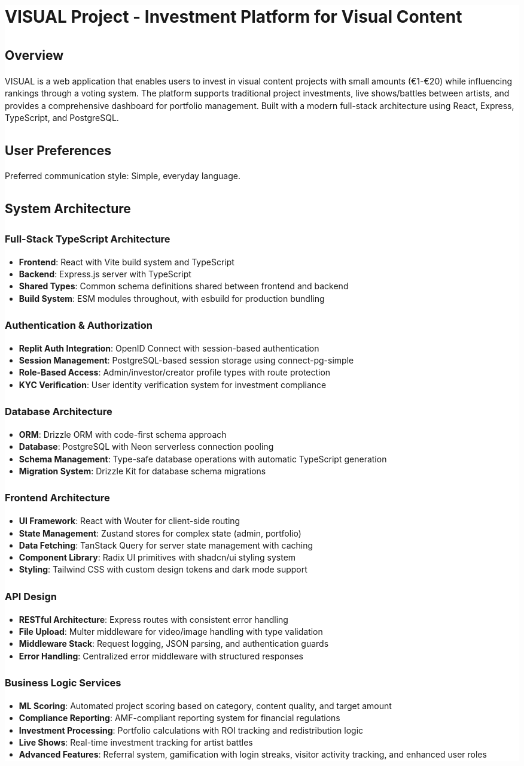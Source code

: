 # VISUAL Project - Investment Platform for Visual Content

## Overview

VISUAL is a web application that enables users to invest in visual content projects with small amounts (€1-€20) while influencing rankings through a voting system. The platform supports traditional project investments, live shows/battles between artists, and provides a comprehensive dashboard for portfolio management. Built with a modern full-stack architecture using React, Express, TypeScript, and PostgreSQL.

## User Preferences

Preferred communication style: Simple, everyday language.

## System Architecture

### Full-Stack TypeScript Architecture
- **Frontend**: React with Vite build system and TypeScript
- **Backend**: Express.js server with TypeScript
- **Shared Types**: Common schema definitions shared between frontend and backend
- **Build System**: ESM modules throughout, with esbuild for production bundling

### Authentication & Authorization
- **Replit Auth Integration**: OpenID Connect with session-based authentication
- **Session Management**: PostgreSQL-based session storage using connect-pg-simple
- **Role-Based Access**: Admin/investor/creator profile types with route protection
- **KYC Verification**: User identity verification system for investment compliance

### Database Architecture
- **ORM**: Drizzle ORM with code-first schema approach
- **Database**: PostgreSQL with Neon serverless connection pooling
- **Schema Management**: Type-safe database operations with automatic TypeScript generation
- **Migration System**: Drizzle Kit for database schema migrations

### Frontend Architecture
- **UI Framework**: React with Wouter for client-side routing
- **State Management**: Zustand stores for complex state (admin, portfolio)
- **Data Fetching**: TanStack Query for server state management with caching
- **Component Library**: Radix UI primitives with shadcn/ui styling system
- **Styling**: Tailwind CSS with custom design tokens and dark mode support

### API Design
- **RESTful Architecture**: Express routes with consistent error handling
- **File Upload**: Multer middleware for video/image handling with type validation
- **Middleware Stack**: Request logging, JSON parsing, and authentication guards
- **Error Handling**: Centralized error middleware with structured responses

### Business Logic Services
- **ML Scoring**: Automated project scoring based on category, content quality, and target amount
- **Compliance Reporting**: AMF-compliant reporting system for financial regulations
- **Investment Processing**: Portfolio calculations with ROI tracking and redistribution logic
- **Live Shows**: Real-time investment tracking for artist battles
- **Advanced Features**: Referral system, gamification with login streaks, visitor activity tracking, and enhanced user roles
